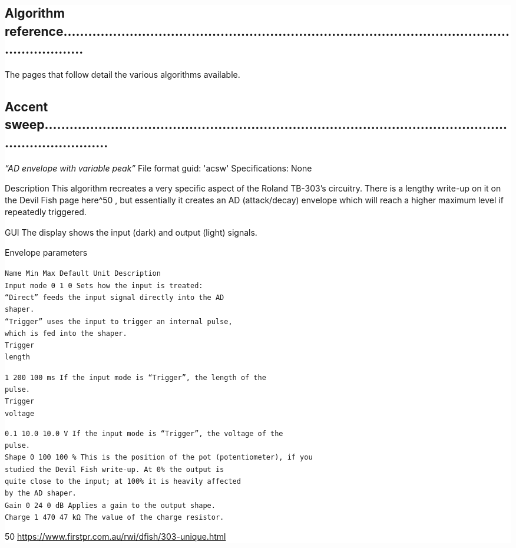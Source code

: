 
## Algorithm reference...............................................................................................................................

The pages that follow detail the various algorithms available.


## Accent sweep.........................................................................................................................................

_“AD envelope with variable peak”_
File format guid: 'acsw'
Specifications: None

Description
This algorithm recreates a very specific aspect of the Roland TB-303’s circuitry. There is a lengthy
write-up on it on the Devil Fish page here^50 , but essentially it creates an AD (attack/decay) envelope
which will reach a higher maximum level if repeatedly triggered.

GUI
The display shows the input (dark) and output (light) signals.

Envelope parameters

```
Name Min Max Default Unit Description
Input mode 0 1 0 Sets how the input is treated:
“Direct” feeds the input signal directly into the AD
shaper.
“Trigger” uses the input to trigger an internal pulse,
which is fed into the shaper.
Trigger
length
```
```
1 200 100 ms If the input mode is “Trigger”, the length of the
pulse.
Trigger
voltage
```
```
0.1 10.0 10.0 V If the input mode is “Trigger”, the voltage of the
pulse.
Shape 0 100 100 % This is the position of the pot (potentiometer), if you
studied the Devil Fish write-up. At 0% the output is
quite close to the input; at 100% it is heavily affected
by the AD shaper.
Gain 0 24 0 dB Applies a gain to the output shape.
Charge 1 470 47 kΩ The value of the charge resistor.
```
50 https://www.firstpr.com.au/rwi/dfish/303-unique.html
